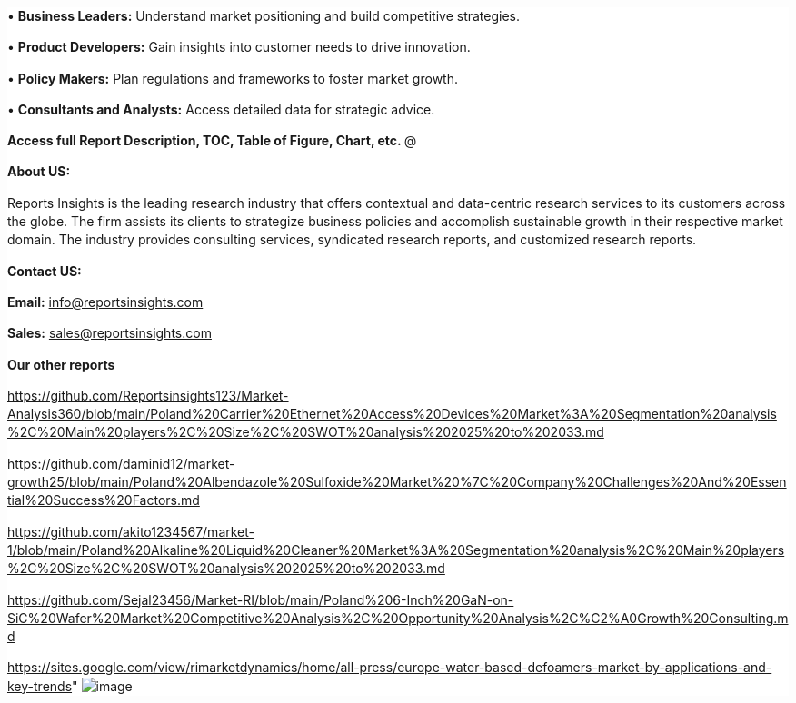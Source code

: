 • <strong>Business Leaders:</strong> Understand market positioning and build competitive strategies.

• <strong>Product Developers:</strong> Gain insights into customer needs to drive innovation.

• <strong>Policy Makers:</strong> Plan regulations and frameworks to foster market growth.

• <strong>Consultants and Analysts:</strong> Access detailed data for strategic advice.
</ul>
<strong>Access full Report Description, TOC, Table of Figure, Chart, etc. </strong>@  <a href= style=color:#0000ff;></a></font>

<strong><strong>About US</strong>:</strong>

Reports Insights is the leading research industry that offers contextual and data-centric research services to its customers across the globe. The firm assists its clients to strategize business policies and accomplish sustainable growth in their respective market domain. The industry provides consulting services, syndicated research reports, and customized research reports.

<strong>Contact US:</strong>

<p class=""""><b>Email:</b> <a href=mailto:info@reportsinsights.com>info@reportsinsights.com</a></p>
<p class=""""><b>Sales:</b> <a href=mailto:sales@reportsinsights.com>sales@reportsinsights.com</a></p>

<strong>Our other reports</strong>

<a href=https://github.com/Reportsinsights123/Market-Analysis360/blob/main/Poland%20Carrier%20Ethernet%20Access%20Devices%20Market%3A%20Segmentation%20analysis%2C%20Main%20players%2C%20Size%2C%20SWOT%20analysis%202025%20to%202033.md>https://github.com/Reportsinsights123/Market-Analysis360/blob/main/Poland%20Carrier%20Ethernet%20Access%20Devices%20Market%3A%20Segmentation%20analysis%2C%20Main%20players%2C%20Size%2C%20SWOT%20analysis%202025%20to%202033.md</a>

<a href=https://github.com/daminid12/market-growth25/blob/main/Poland%20Albendazole%20Sulfoxide%20Market%20%7C%20Company%20Challenges%20And%20Essential%20Success%20Factors.md>https://github.com/daminid12/market-growth25/blob/main/Poland%20Albendazole%20Sulfoxide%20Market%20%7C%20Company%20Challenges%20And%20Essential%20Success%20Factors.md</a>

<a href=https://github.com/akito1234567/market-1/blob/main/Poland%20Alkaline%20Liquid%20Cleaner%20Market%3A%20Segmentation%20analysis%2C%20Main%20players%2C%20Size%2C%20SWOT%20analysis%202025%20to%202033.md>https://github.com/akito1234567/market-1/blob/main/Poland%20Alkaline%20Liquid%20Cleaner%20Market%3A%20Segmentation%20analysis%2C%20Main%20players%2C%20Size%2C%20SWOT%20analysis%202025%20to%202033.md</a>

<a href=https://github.com/Sejal23456/Market-RI/blob/main/Poland%206-Inch%20GaN-on-SiC%20Wafer%20Market%20Competitive%20Analysis%2C%20Opportunity%20Analysis%2C%C2%A0Growth%20Consulting.md>https://github.com/Sejal23456/Market-RI/blob/main/Poland%206-Inch%20GaN-on-SiC%20Wafer%20Market%20Competitive%20Analysis%2C%20Opportunity%20Analysis%2C%C2%A0Growth%20Consulting.md</a>

<a href=https://sites.google.com/view/rimarketdynamics/home/all-press/europe-water-based-defoamers-market-by-applications-and-key-trends>https://sites.google.com/view/rimarketdynamics/home/all-press/europe-water-based-defoamers-market-by-applications-and-key-trends</a>"
![image](https://github.com/user-attachments/assets/673d8400-8ca2-46dd-bddb-2eccfbe590c7)
